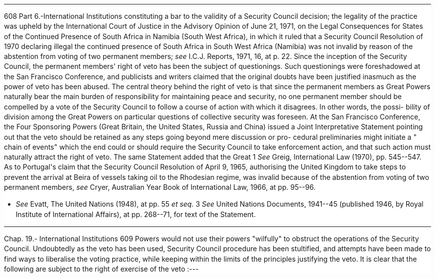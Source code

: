 ------
608
Part 6.-International Institutions
constituting a bar to the validity of a Security Council decision;
the legality of the practice was upheld by the International Court
of Justice in the Advisory Opinion of June 21, 1971, on the
Legal Consequences for States of the Continued Presence of
South Africa in Namibia (South West Africa), in which it ruled
that a Security Council Resolution of 1970 declaring illegal the
continued presence of South Africa in South West Africa
(Namibia) was not invalid by reason of the abstention from
voting of two permanent members; _see_ I.C.J. Reports, 1971, 16,
at p. 22.
Since the inception of the Security Council, the permanent
members' right of veto has been the subject of questionings.
Such questionings were foreshadowed at the San Francisco
Conference, and publicists and writers claimed that the
original doubts have been justified inasmuch as the power of
veto has been abused. The central theory behind the right
of veto is that since the permanent members as Great Powers
naturally bear the main burden of responsibility for maintaining
peace and security, no one permanent member should be
compelled by a vote of the Security Council to follow a course
of action with which it disagrees. In other words, the possi-
bility of division among the Great Powers on particular
questions of collective security was foreseen. At the San
Francisco Conference, the Four Sponsoring Powers (Great
Britain, the United States, Russia and China) issued a Joint
Interpretative Statement pointing out that the veto should be
retained as any steps going beyond mere discussion or pro-
cedural preliminaries might initiate a " chain of events" which
the end could or should require the Security Council to take
enforcement action, and that such action must naturally attract
the right of veto. The same Statement added that the Great
1 _See_ Greig, International Law (1970), pp. 545--547. As to Portugal's claim
that the Security Council Resolution of April 9, 1965, authorising the United
Kingdom to take steps to prevent the arrival at Beira of vessels taking oil to the
Rhodesian regime, was invalid because of the abstention from voting of two
permanent members, _see_ Cryer, Australian Year Book of International Law,
1966, at pp. 95--96.
* _See_ Evatt, The United Nations (1948), at pp. 55 _et seq._
  3 _See_ United Nations Documents, 1941--45 (published 1946, by Royal
  Institute of International Affairs), at pp. 268--71, for text of the Statement.

------
Chap. 19.- International Institutions
609
Powers would not use their powers "wilfully" to obstruct the
operations of the Security Council. Undoubtedly as the veto
has been used, Security Council procedure has been stultified,
and attempts have been made to find ways to liberalise the
voting practice, while keeping within the limits of the principles
justifying the veto. It is clear that the following are subject to
the right of exercise of the veto :---
